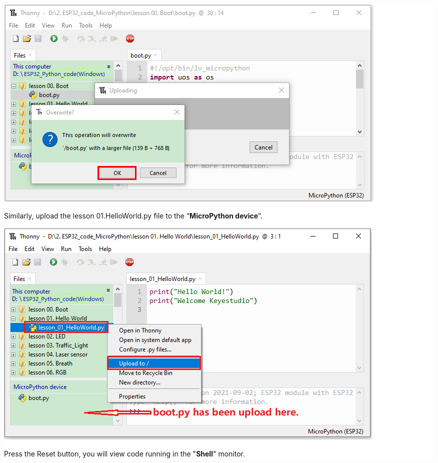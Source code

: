 ![](media/bd91aaba82d6016da9cbcbd76cc725ab.png)

Similarly, upload the lesson 01.HelloWorld\.py file to the “**MicroPython device**”.

![](media/82067caa6388159a331d8f35adf3fea1.png)

Press the Reset button, you will view code running in the "**Shell**" monitor.
